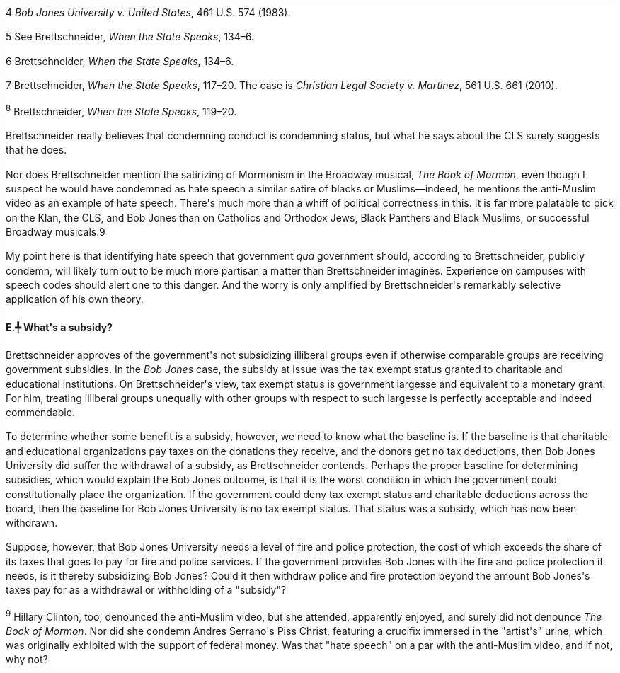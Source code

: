 4 *Bob Jones University v. United States*, 461 U.S. 574 (1983).

5 See Brettschneider, *When the State Speaks*, 134–6.

6 Brettschneider, *When the State Speaks*, 134–6.

7 Brettschneider, *When the State Speaks*, 117–20. The case is *Christian Legal Society v. Martinez*, 561 U.S. 661 (2010).

<sup>8</sup> Brettschneider, *When the State Speaks*, 119–20.

Brettschneider really believes that condemning conduct is condemning status, but what he says about the CLS surely suggests that he does.

Nor does Brettschneider mention the satirizing of Mormonism in the Broadway musical, *The Book of Mormon*, even though I suspect he would have condemned as hate speech a similar satire of blacks or Muslims—indeed, he mentions the anti-Muslim video as an example of hate speech. There's much more than a whiff of political correctness in this. It is far more palatable to pick on the Klan, the CLS, and Bob Jones than on Catholics and Orthodox Jews, Black Panthers and Black Muslims, or successful Broadway musicals.9

My point here is that identifying hate speech that government *qua* government should, according to Brettschneider, publicly condemn, will likely turn out to be much more partisan a matter than Brettschneider imagines. Experience on campuses with speech codes should alert one to this danger. And the worry is only amplified by Brettschneider's remarkably selective application of his own theory.

#### **E.╇ What's a subsidy?**

Brettschneider approves of the government's not subsidizing illiberal groups even if otherwise comparable groups are receiving government subsidies. In the *Bob Jones* case, the subsidy at issue was the tax exempt status granted to charitable and educational institutions. On Brettschneider's view, tax exempt status is government largesse and equivalent to a monetary grant. For him, treating illiberal groups unequally with other groups with respect to such largesse is perfectly acceptable and indeed commendable.

To determine whether some benefit is a subsidy, however, we need to know what the baseline is. If the baseline is that charitable and educational organizations pay taxes on the donations they receive, and the donors get no tax deductions, then Bob Jones University did suffer the withdrawal of a subsidy, as Brettschneider contends. Perhaps the proper baseline for determining subsidies, which would explain the Bob Jones outcome, is that it is the worst condition in which the government could constitutionally place the organization. If the government could deny tax exempt status and charitable deductions across the board, then the baseline for Bob Jones University is no tax exempt status. That status was a subsidy, which has now been withdrawn.

Suppose, however, that Bob Jones University needs a level of fire and police protection, the cost of which exceeds the share of its taxes that goes to pay for fire and police services. If the government provides Bob Jones with the fire and police protection it needs, is it thereby subsidizing Bob Jones? Could it then withdraw police and fire protection beyond the amount Bob Jones's taxes pay for as a withdrawal or withholding of a "subsidy"?

<sup>9</sup> Hillary Clinton, too, denounced the anti-Muslim video, but she attended, apparently enjoyed, and surely did not denounce *The Book of Mormon*. Nor did she condemn Andres Serrano's Piss Christ, featuring a crucifix immersed in the "artist's" urine, which was originally exhibited with the support of federal money. Was that "hate speech" on a par with the anti-Muslim video, and if not, why not?
